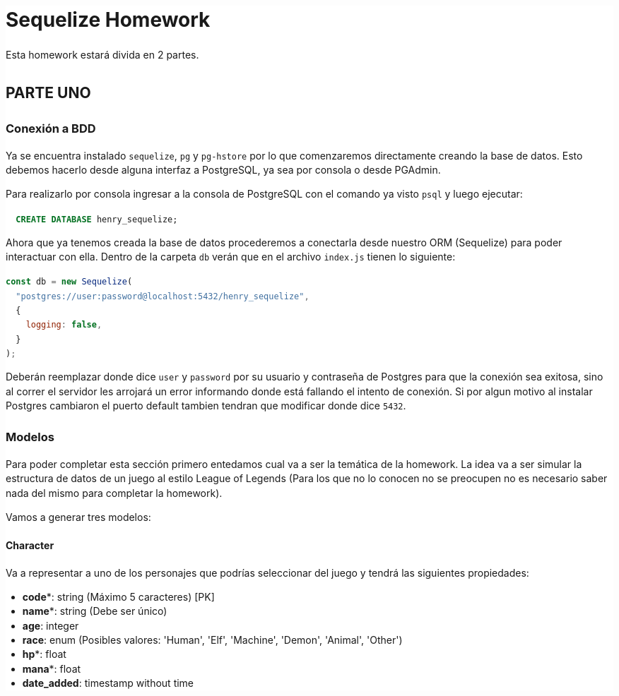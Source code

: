 # Sequelize Homework

Esta homework estará divida en 2 partes.

## PARTE UNO

### Conexión a BDD

Ya se encuentra instalado `sequelize`, `pg` y `pg-hstore` por lo que comenzaremos directamente creando la base de datos. Esto debemos hacerlo desde alguna interfaz a PostgreSQL, ya sea por consola o desde PGAdmin.

Para realizarlo por consola ingresar a la consola de PostgreSQL con el comando ya visto `psql` y luego ejecutar:

```sql
  CREATE DATABASE henry_sequelize;
```

Ahora que ya tenemos creada la base de datos procederemos a conectarla desde nuestro ORM (Sequelize) para poder interactuar con ella. Dentro de la carpeta `db` verán que en el archivo `index.js` tienen lo siguiente:

```js
const db = new Sequelize(
  "postgres://user:password@localhost:5432/henry_sequelize",
  {
    logging: false,
  }
);
```

Deberán reemplazar donde dice `user` y `password` por su usuario y contraseña de Postgres para que la conexión sea exitosa, sino al correr el servidor les arrojará un error informando donde está fallando el intento de conexión. Si por algun motivo al instalar Postgres cambiaron el puerto default tambien tendran que modificar donde dice `5432`.

### Modelos

Para poder completar esta sección primero entedamos cual va a ser la temática de la homework. La idea va a ser simular la estructura de datos de un juego al estilo League of Legends (Para los que no lo conocen no se preocupen no es necesario saber nada del mismo para completar la homework).

Vamos a generar tres modelos:

#### Character

Va a representar a uno de los personajes que podrías seleccionar del juego y tendrá las siguientes propiedades:

- **code**\*: string (Máximo 5 caracteres) [PK]
- **name**\*: string (Debe ser único)
- **age**: integer
- **race**: enum (Posibles valores: 'Human', 'Elf', 'Machine', 'Demon', 'Animal', 'Other')
- **hp**\*: float
- **mana**\*: float
- **date_added**: timestamp without time
